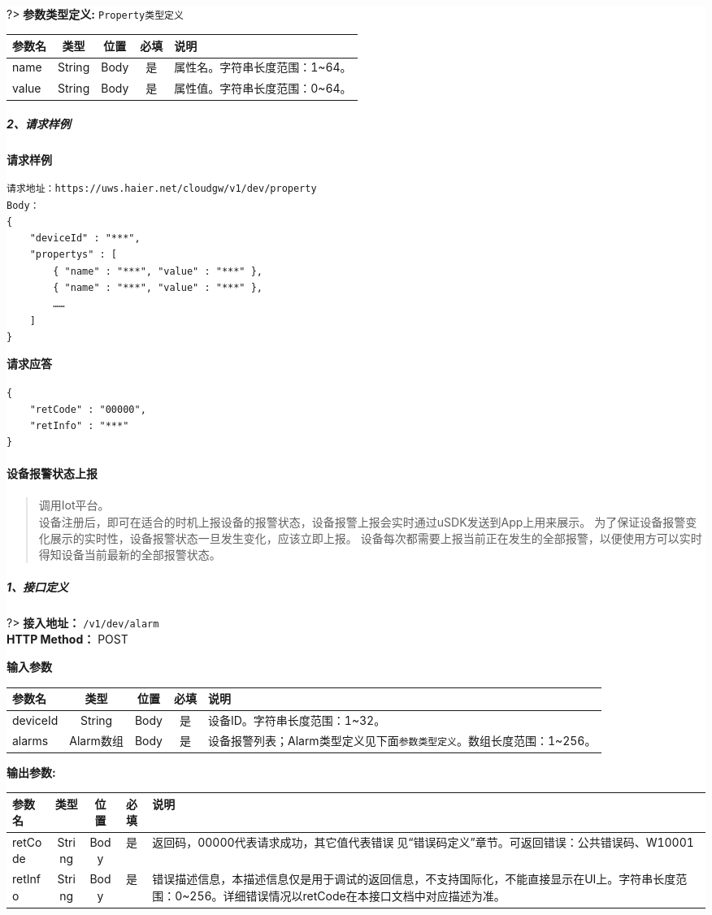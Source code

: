 ?> **参数类型定义:** `Property类型定义`    

参数名|类型|位置|必填|说明
:-|:-:|:-:|:-:|:-
name|String|Body|是|属性名。字符串长度范围：1~64。
value|String|Body|是|属性值。字符串长度范围：0~64。

 
##### 2、请求样例

**请求样例**

```
请求地址：https://uws.haier.net/cloudgw/v1/dev/property   
Body：
{
    "deviceId" : "***",
    "propertys" : [
        { "name" : "***", "value" : "***" },
        { "name" : "***", "value" : "***" },
        ……
    ]
}

```
**请求应答**
```
{
    "retCode" : "00000",
    "retInfo" : "***"
}

```


#### 设备报警状态上报
> 调用Iot平台。  
> 设备注册后，即可在适合的时机上报设备的报警状态，设备报警上报会实时通过uSDK发送到App上用来展示。
为了保证设备报警变化展示的实时性，设备报警状态一旦发生变化，应该立即上报。
设备每次都需要上报当前正在发生的全部报警，以便使用方可以实时得知设备当前最新的全部报警状态。



##### 1、接口定义
?> **接入地址：** `/v1/dev/alarm` </br>
**HTTP Method：** POST

**输入参数**

参数名|类型|位置|必填|说明
:-|:-:|:-:|:-:|:-
deviceId|String|Body|是|设备ID。字符串长度范围：1~32。  
alarms|Alarm数组|Body|是|设备报警列表；Alarm类型定义见下面`参数类型定义`。数组长度范围：1~256。


**输出参数:**  

参数名|类型|位置|必填|说明
:-|:-:|:-:|:-:|:-
retCode|String|Body|是|返回码，00000代表请求成功，其它值代表错误 见“错误码定义”章节。可返回错误：公共错误码、W10001  
retInfo|String|Body|是|错误描述信息，本描述信息仅是用于调试的返回信息，不支持国际化，不能直接显示在UI上。字符串长度范围：0~256。详细错误情况以retCode在本接口文档中对应描述为准。
